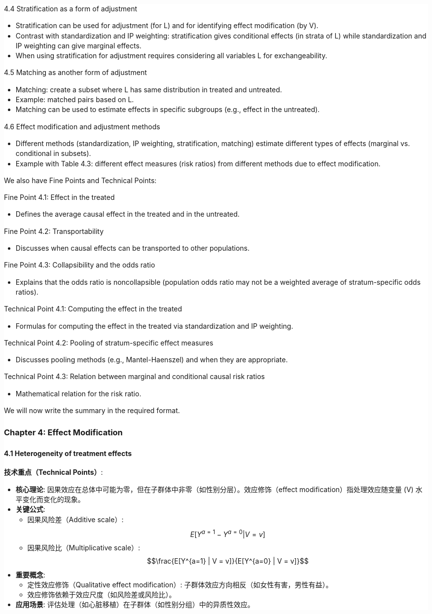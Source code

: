  4.4 Stratification as a form of adjustment
   - Stratification can be used for adjustment (for L) and for identifying effect modification (by V).
   - Contrast with standardization and IP weighting: stratification gives conditional effects (in strata of L) while standardization and IP weighting can give marginal effects.
   - When using stratification for adjustment requires considering all variables L for exchangeability.

 4.5 Matching as another form of adjustment
   - Matching: create a subset where L has same distribution in treated and untreated.
   - Example: matched pairs based on L.
   - Matching can be used to estimate effects in specific subgroups (e.g., effect in the untreated).

 4.6 Effect modification and adjustment methods
   - Different methods (standardization, IP weighting, stratification, matching) estimate different types of effects (marginal vs. conditional in subsets).
   - Example with Table 4.3: different effect measures (risk ratios) from different methods due to effect modification.

 We also have Fine Points and Technical Points:

 Fine Point 4.1: Effect in the treated
   - Defines the average causal effect in the treated and in the untreated.

 Fine Point 4.2: Transportability
   - Discusses when causal effects can be transported to other populations.

 Fine Point 4.3: Collapsibility and the odds ratio
   - Explains that the odds ratio is noncollapsible (population odds ratio may not be a weighted average of stratum-specific odds ratios).

 Technical Point 4.1: Computing the effect in the treated
   - Formulas for computing the effect in the treated via standardization and IP weighting.

 Technical Point 4.2: Pooling of stratum-specific effect measures
   - Discusses pooling methods (e.g., Mantel-Haenszel) and when they are appropriate.

 Technical Point 4.3: Relation between marginal and conditional causal risk ratios
   - Mathematical relation for the risk ratio.

 We will now write the summary in the required format.
</think>
### Chapter 4: Effect Modification

#### 4.1 Heterogeneity of treatment effects  
**技术重点（Technical Points）**:  
- **核心理论**: 因果效应在总体中可能为零，但在子群体中非零（如性别分层）。效应修饰（effect modification）指处理效应随变量 \(V\) 水平变化而变化的现象。  
- **关键公式**:  
  - 因果风险差（Additive scale）:  
    $$E[Y^{a=1} - Y^{a=0} | V = v]$$  
  - 因果风险比（Multiplicative scale）:  
    $$\frac{E[Y^{a=1} | V = v]}{E[Y^{a=0} | V = v]}$$  
- **重要概念**:  
  - 定性效应修饰（Qualitative effect modification）: 子群体效应方向相反（如女性有害，男性有益）。  
  - 效应修饰依赖于效应尺度（如风险差或风险比）。  
- **应用场景**: 评估处理（如心脏移植）在子群体（如性别分组）中的异质性效应。  
